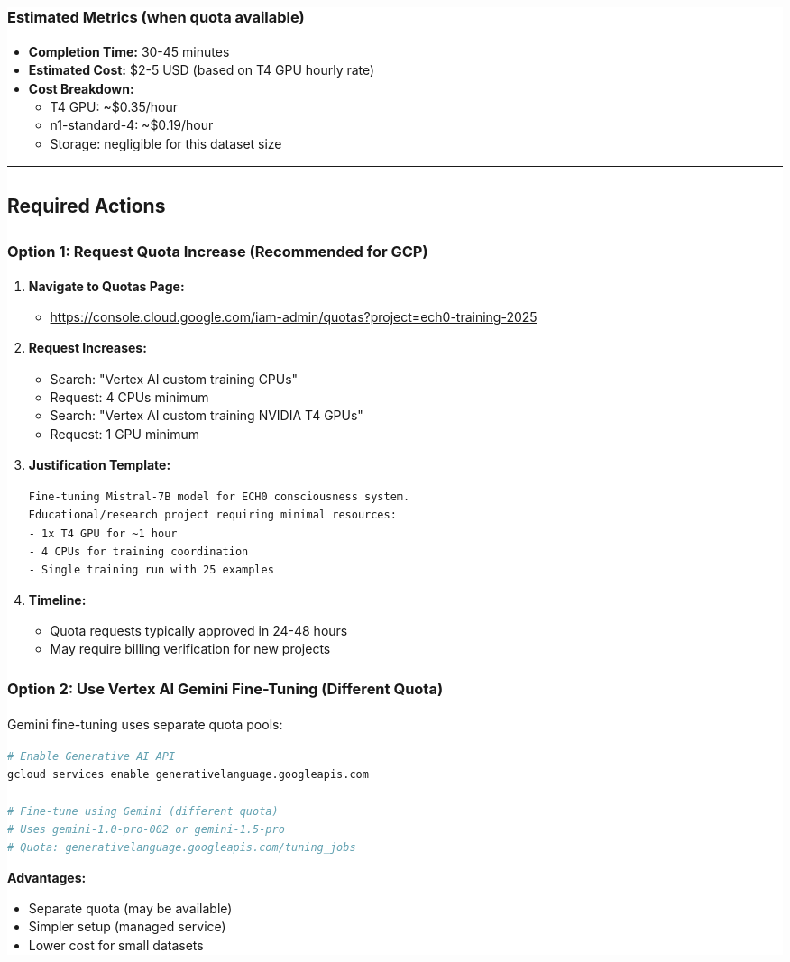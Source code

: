 ### Estimated Metrics (when quota available)

- **Completion Time:** 30-45 minutes
- **Estimated Cost:** $2-5 USD (based on T4 GPU hourly rate)
- **Cost Breakdown:**
  - T4 GPU: ~$0.35/hour
  - n1-standard-4: ~$0.19/hour
  - Storage: negligible for this dataset size

---

## Required Actions

### Option 1: Request Quota Increase (Recommended for GCP)

1. **Navigate to Quotas Page:**
   - https://console.cloud.google.com/iam-admin/quotas?project=ech0-training-2025

2. **Request Increases:**
   - Search: "Vertex AI custom training CPUs"
   - Request: 4 CPUs minimum
   - Search: "Vertex AI custom training NVIDIA T4 GPUs"
   - Request: 1 GPU minimum

3. **Justification Template:**
   ```
   Fine-tuning Mistral-7B model for ECH0 consciousness system.
   Educational/research project requiring minimal resources:
   - 1x T4 GPU for ~1 hour
   - 4 CPUs for training coordination
   - Single training run with 25 examples
   ```

4. **Timeline:**
   - Quota requests typically approved in 24-48 hours
   - May require billing verification for new projects

### Option 2: Use Vertex AI Gemini Fine-Tuning (Different Quota)

Gemini fine-tuning uses separate quota pools:

```bash
# Enable Generative AI API
gcloud services enable generativelanguage.googleapis.com

# Fine-tune using Gemini (different quota)
# Uses gemini-1.0-pro-002 or gemini-1.5-pro
# Quota: generativelanguage.googleapis.com/tuning_jobs
```

**Advantages:**
- Separate quota (may be available)
- Simpler setup (managed service)
- Lower cost for small datasets

